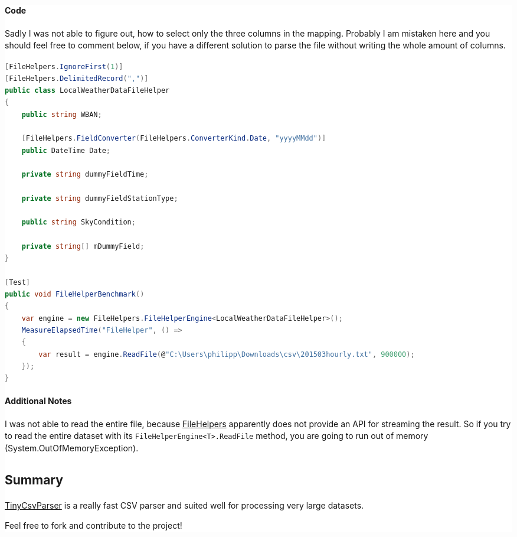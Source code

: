 #### Code ####

Sadly I was not able to figure out, how to select only the three columns in the mapping. Probably I am 
mistaken here and you should feel free to comment below, if you have a different solution to parse the 
file without writing the whole amount of columns.

```csharp
[FileHelpers.IgnoreFirst(1)] 
[FileHelpers.DelimitedRecord(",")]
public class LocalWeatherDataFileHelper
{
    public string WBAN;

    [FileHelpers.FieldConverter(FileHelpers.ConverterKind.Date, "yyyyMMdd")]
    public DateTime Date;

    private string dummyFieldTime;

    private string dummyFieldStationType;

    public string SkyCondition;

    private string[] mDummyField;
}

[Test]
public void FileHelperBenchmark()
{
    var engine = new FileHelpers.FileHelperEngine<LocalWeatherDataFileHelper>();
    MeasureElapsedTime("FileHelper", () =>
    {
        var result = engine.ReadFile(@"C:\Users\philipp\Downloads\csv\201503hourly.txt", 900000);
    });
}
```

#### Additional Notes ####

I was not able to read the entire file, because [FileHelpers] apparently does not provide an API for 
streaming the result. So if you try to read the entire dataset with its ``FileHelperEngine<T>.ReadFile`` 
method, you are going to run out of memory (System.OutOfMemoryException). 

## Summary ##

[TinyCsvParser] is a really fast CSV parser and suited well for processing very large datasets.

Feel free to fork and contribute to the project!

[FluentValidation]: https://github.com/JeremySkinner/FluentValidation
[CsvHelper]: https://github.com/JoshClose/CsvHelper
[FileHelpers]: http://www.filehelpers.net
[TinyCsvParser]: https://codeberg.org/bytefish/TinyCsvParser
[NUnit]: http://www.nunit.org
[MIT License]: https://opensource.org/licenses/MIT
